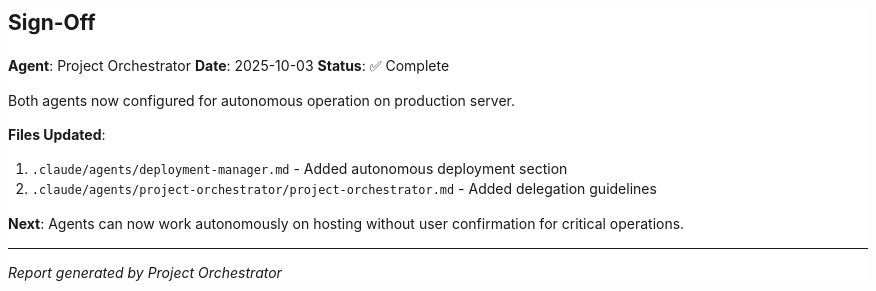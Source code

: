 ## Sign-Off

**Agent**: Project Orchestrator
**Date**: 2025-10-03
**Status**: ✅ Complete

Both agents now configured for autonomous operation on production server.

**Files Updated**:
1. `.claude/agents/deployment-manager.md` - Added autonomous deployment section
2. `.claude/agents/project-orchestrator/project-orchestrator.md` - Added delegation guidelines

**Next**: Agents can now work autonomously on hosting without user confirmation for critical operations.

---

*Report generated by Project Orchestrator*
